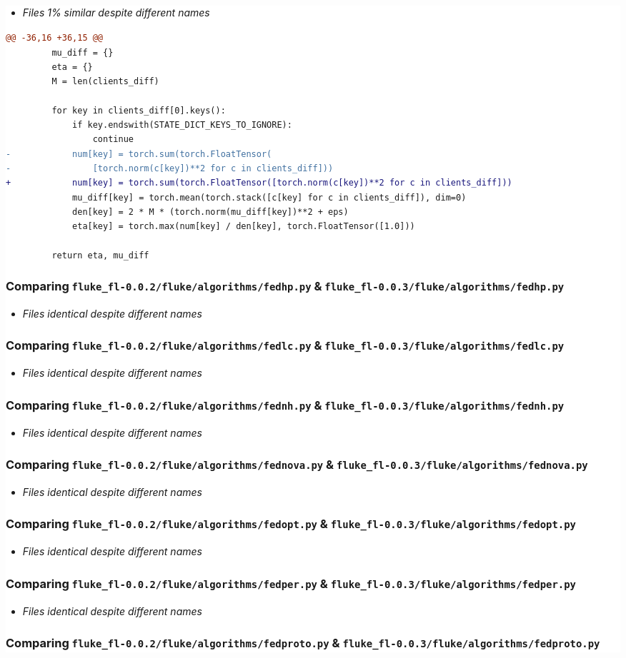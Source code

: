  * *Files 1% similar despite different names*

```diff
@@ -36,16 +36,15 @@
         mu_diff = {}
         eta = {}
         M = len(clients_diff)
 
         for key in clients_diff[0].keys():
             if key.endswith(STATE_DICT_KEYS_TO_IGNORE):
                 continue
-            num[key] = torch.sum(torch.FloatTensor(
-                [torch.norm(c[key])**2 for c in clients_diff]))
+            num[key] = torch.sum(torch.FloatTensor([torch.norm(c[key])**2 for c in clients_diff]))
             mu_diff[key] = torch.mean(torch.stack([c[key] for c in clients_diff]), dim=0)
             den[key] = 2 * M * (torch.norm(mu_diff[key])**2 + eps)
             eta[key] = torch.max(num[key] / den[key], torch.FloatTensor([1.0]))
 
         return eta, mu_diff
```

### Comparing `fluke_fl-0.0.2/fluke/algorithms/fedhp.py` & `fluke_fl-0.0.3/fluke/algorithms/fedhp.py`

 * *Files identical despite different names*

### Comparing `fluke_fl-0.0.2/fluke/algorithms/fedlc.py` & `fluke_fl-0.0.3/fluke/algorithms/fedlc.py`

 * *Files identical despite different names*

### Comparing `fluke_fl-0.0.2/fluke/algorithms/fednh.py` & `fluke_fl-0.0.3/fluke/algorithms/fednh.py`

 * *Files identical despite different names*

### Comparing `fluke_fl-0.0.2/fluke/algorithms/fednova.py` & `fluke_fl-0.0.3/fluke/algorithms/fednova.py`

 * *Files identical despite different names*

### Comparing `fluke_fl-0.0.2/fluke/algorithms/fedopt.py` & `fluke_fl-0.0.3/fluke/algorithms/fedopt.py`

 * *Files identical despite different names*

### Comparing `fluke_fl-0.0.2/fluke/algorithms/fedper.py` & `fluke_fl-0.0.3/fluke/algorithms/fedper.py`

 * *Files identical despite different names*

### Comparing `fluke_fl-0.0.2/fluke/algorithms/fedproto.py` & `fluke_fl-0.0.3/fluke/algorithms/fedproto.py`
